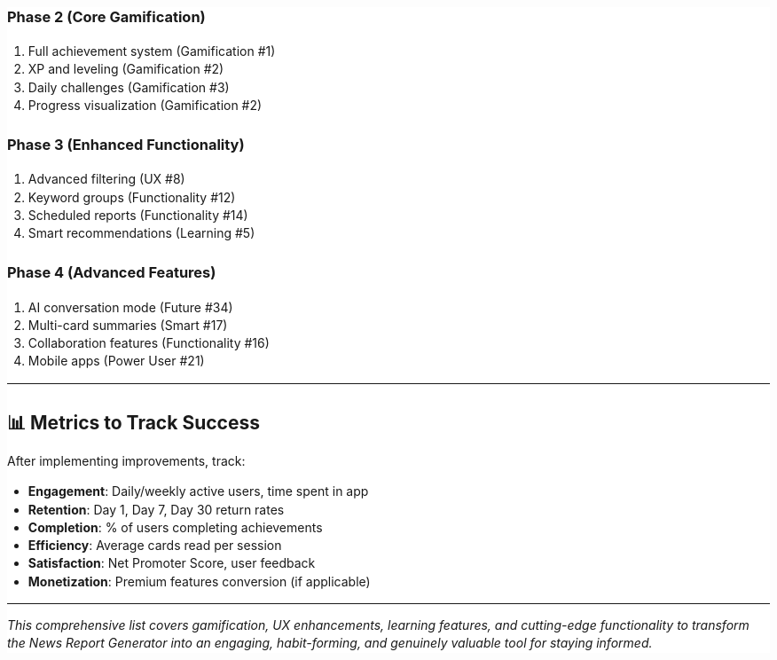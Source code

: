 ### Phase 2 (Core Gamification)
1. Full achievement system (Gamification #1)
2. XP and leveling (Gamification #2)
3. Daily challenges (Gamification #3)
4. Progress visualization (Gamification #2)

### Phase 3 (Enhanced Functionality)
1. Advanced filtering (UX #8)
2. Keyword groups (Functionality #12)
3. Scheduled reports (Functionality #14)
4. Smart recommendations (Learning #5)

### Phase 4 (Advanced Features)
1. AI conversation mode (Future #34)
2. Multi-card summaries (Smart #17)
3. Collaboration features (Functionality #16)
4. Mobile apps (Power User #21)

---

## 📊 Metrics to Track Success

After implementing improvements, track:
- **Engagement**: Daily/weekly active users, time spent in app
- **Retention**: Day 1, Day 7, Day 30 return rates
- **Completion**: % of users completing achievements
- **Efficiency**: Average cards read per session
- **Satisfaction**: Net Promoter Score, user feedback
- **Monetization**: Premium features conversion (if applicable)

---

*This comprehensive list covers gamification, UX enhancements, learning features, and cutting-edge functionality to transform the News Report Generator into an engaging, habit-forming, and genuinely valuable tool for staying informed.*
